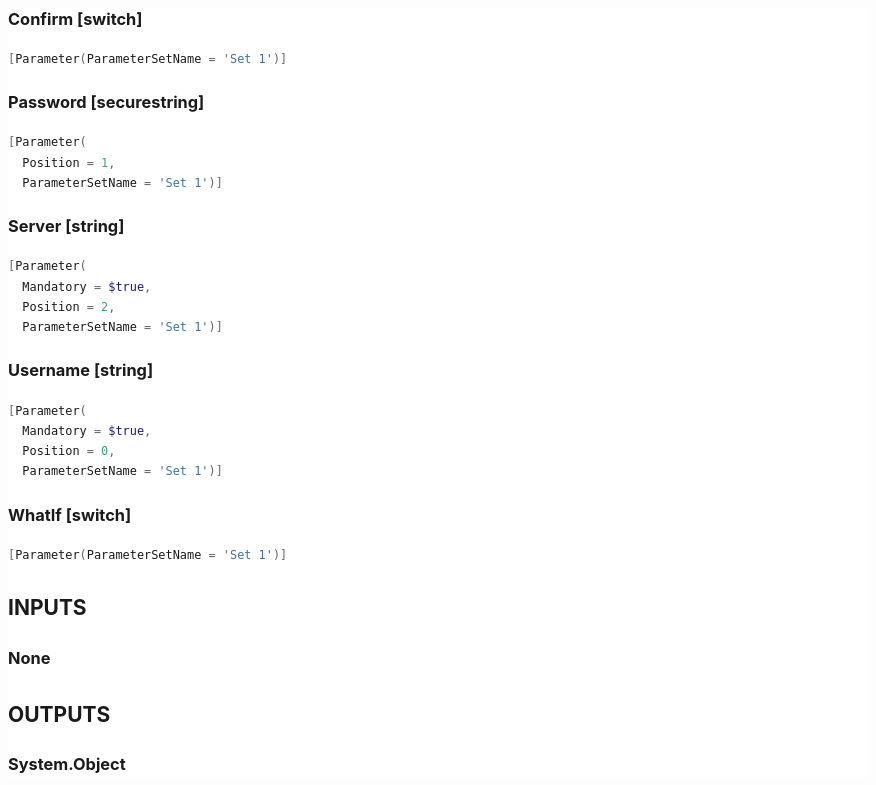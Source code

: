 
### Confirm [switch]

```powershell
[Parameter(ParameterSetName = 'Set 1')]
```




### Password [securestring]

```powershell
[Parameter(
  Position = 1,
  ParameterSetName = 'Set 1')]
```




### Server [string]

```powershell
[Parameter(
  Mandatory = $true,
  Position = 2,
  ParameterSetName = 'Set 1')]
```




### Username [string]

```powershell
[Parameter(
  Mandatory = $true,
  Position = 0,
  ParameterSetName = 'Set 1')]
```




### WhatIf [switch]

```powershell
[Parameter(ParameterSetName = 'Set 1')]
```





## INPUTS
### None

## OUTPUTS
### System.Object
